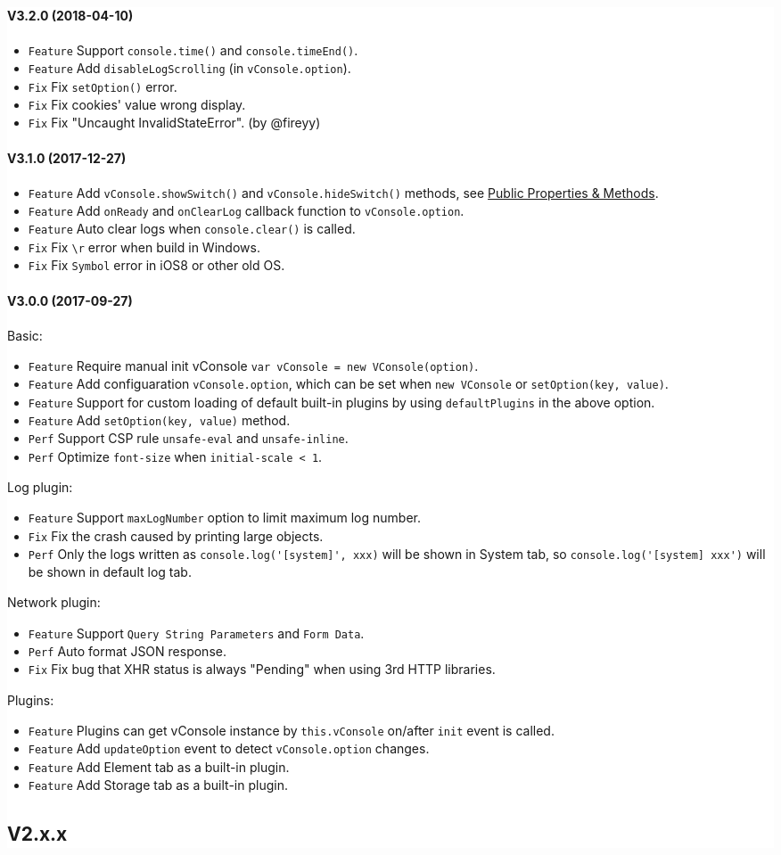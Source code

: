 
#### V3.2.0 (2018-04-10)

- `Feature` Support `console.time()` and `console.timeEnd()`.
- `Feature` Add `disableLogScrolling` (in `vConsole.option`).
- `Fix` Fix `setOption()` error.
- `Fix` Fix cookies' value wrong display.
- `Fix` Fix "Uncaught InvalidStateError". (by @fireyy)


#### V3.1.0 (2017-12-27)

- `Feature` Add `vConsole.showSwitch()` and `vConsole.hideSwitch()` methods, see [Public Properties & Methods](./doc/public_properties_methods.md).
- `Feature` Add `onReady` and `onClearLog` callback function to `vConsole.option`.
- `Feature` Auto clear logs when `console.clear()` is called.
- `Fix` Fix `\r` error when build in Windows.
- `Fix` Fix `Symbol` error in iOS8 or other old OS.


#### V3.0.0 (2017-09-27)

Basic:

- `Feature` Require manual init vConsole `var vConsole = new VConsole(option)`.
- `Feature` Add configuaration `vConsole.option`, which can be set when `new VConsole` or `setOption(key, value)`.
- `Feature` Support for custom loading of default built-in plugins by using `defaultPlugins` in the above option.
- `Feature` Add `setOption(key, value)` method.
- `Perf` Support CSP rule `unsafe-eval` and `unsafe-inline`.
- `Perf` Optimize `font-size` when `initial-scale < 1`.

Log plugin:

- `Feature` Support `maxLogNumber` option to limit maximum log number.
- `Fix` Fix the crash caused by printing large objects.
- `Perf` Only the logs written as `console.log('[system]', xxx)` will be shown in System tab, so `console.log('[system] xxx')` will be shown in default log tab.

Network plugin:

- `Feature` Support `Query String Parameters` and `Form Data`.
- `Perf` Auto format JSON response.
- `Fix` Fix bug that XHR status is always "Pending" when using 3rd HTTP libraries.

Plugins:

- `Feature` Plugins can get vConsole instance by `this.vConsole` on/after `init` event is called.
- `Feature` Add `updateOption` event to detect `vConsole.option` changes.
- `Feature` Add Element tab as a built-in plugin.
- `Feature` Add Storage tab as a built-in plugin.



## V2.x.x
